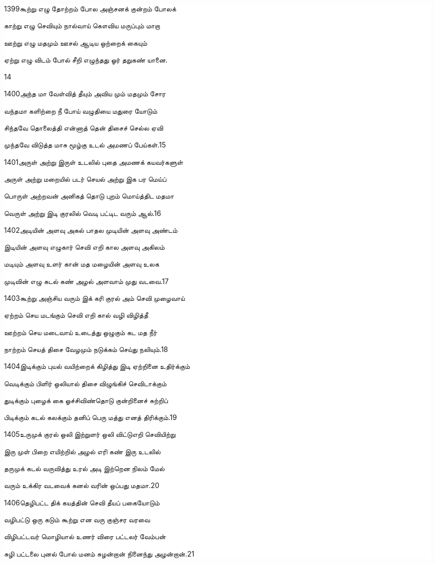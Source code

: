  1399கூற்று எழு தோற்றம் போல அஞ்சனக் குன்றம் போலக்  

காற்று எழு செவியும் நால்வாய் கௌவிய மருப்பும் மாறா  

ஊற்று எழு மதமும் ஊசல் ஆடிய ஒற்றைக் கையும்  

ஏற்று எழு விடம் போல் சீறி எழுந்தது ஓர் தறுகண் யானை.  

14

 1400அந்த மா வேள்வித் தீயும் அவிய மும் மதமும் சோர  

வந்தமா களிற்றை நீ போய் வழுதியை மதுரை யோடும்  

சிந்தவே தொலைத்தி என்னாத் தென் திசைச் செல்ல ஏவி  

முந்தவே விடுத்த மாசு மூழ்கு உடல் அமணப் பேய்கள்.15

 1401அருள் அற்று இருள் உடலில் புதை அமணக் கயவர்களுள்  

அருள் அற்று மறையில் படர் செயல் அற்று இக பர மெய்ப்  

பொருள் அற்றவன் அனிகத் தொடு புறம் மொய்த்திட மதமா  

வெருள் அற்று இடி குரலில் வெடி பட்டிட வரும் ஆல்.16

 1402அடியின் அளவு அகல் பாதல முடியின் அளவு அண்டம்  

இடியின் அளவு எழுகார் செவி எறி கால அளவு அகிலம்  

மடியும் அளவு உளர் கான் மத மழையின் அளவு உலக  

முடிவின் எழு கடல் கண் அழல் அளவாம் முது வடவை.17

 1403கூற்று அஞ்சிய வரும் இக் கரி குரல் அம் செவி முழைவாய்  

ஏற்றம் செய மடங்கும் செவி எறி கால் வழி விழித்தீ  

ஊற்றம் செய மடைவாய் உடைத்து ஒழுகும் கட மத நீர்  

நாற்றம் செயத் திசை வேழமும் நடுக்கம் செய்து நலியும்.18

 1404இடிக்கும் புயல் வயிற்றைக் கிழித்து இடி ஏற்றினை உதிர்க்கும்  

வெடிக்கும் பிளிர் ஒலியால் திசை விழுங்கிச் செவிடாக்கும்  

துடிக்கும் புழைக் கை ஓச்சிவிண்தொடு குன்றினைச் சுற்றிப்  

பிடிக்கும் கடல் கலக்கும் தனிப் பெரு மத்து எனத் திரிக்கும்.19

 1405உருமுக் குரல் ஒலி இற்றுளர் ஒலி விட்டுஎறி செவியிற்று  

இரு முள் பிறை எயிற்றில் அழல் எரி கண் இரு உடலில்  

தருமுக் கடல் வருவித்து உரல் அடி இற்றென நிலம் மேல்  

வரும் உக்கிர வடவைக் கனல் வரின் ஒப்பது மதமா.20

 1406தெழிபட்ட திக் கயத்தின் செவி தீயப் பகையோடும்  

வழிபட்டு ஒரு கடும் கூற்று என வரு குஞ்சர வரவை  

விழிபட்டவர் மொழியால் உணர் விரை பட்டலர் வேம்பன்  

சுழி பட்டலை புனல் போல் மனம் சுழன்றான் நினைந்து அழன்றான்.21
